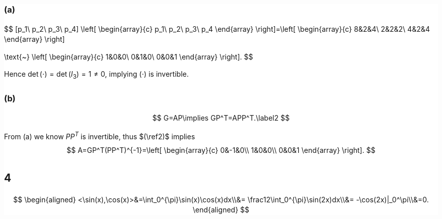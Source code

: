 ### (a)

$$
[p_1\  p_2\ p_3\ p_4]
\left[
\begin{array}{c}
p_1\\
p_2\\
p_3\\
p_4
\end{array}
\right]=\left[
\begin{array}{c}
8&2&4\\
2&2&2\\
4&2&4
\end{array}
\right]

\text{~}
\left[
\begin{array}{c}
1&0&0\\
0&1&0\\
0&0&1
\end{array}
\right].
$$

Hence $\det (\cdot)=\det(I_3)=1\neq0,$ implying $(\cdot)$ is invertible.

### (b)

$$
G=AP\implies GP^T=APP^T.\label2
$$

From (a) we know $PP^T$ is invertible, thus $(\ref2)$ implies
$$
A=GP^T(PP^T)^{-1}=\left[
\begin{array}{c}
0&-1&0\\
1&0&0\\
0&0&1
\end{array}
\right].
$$

## 4

$$
\begin{aligned}
<\sin(x),\cos(x)>&=\int_0^{\pi}\sin(x)\cos(x)dx\\&=
\frac12\int_0^{\pi}\sin(2x)dx\\&=
-\cos(2x)|_0^\pi\\&=0.
\end{aligned}
$$
